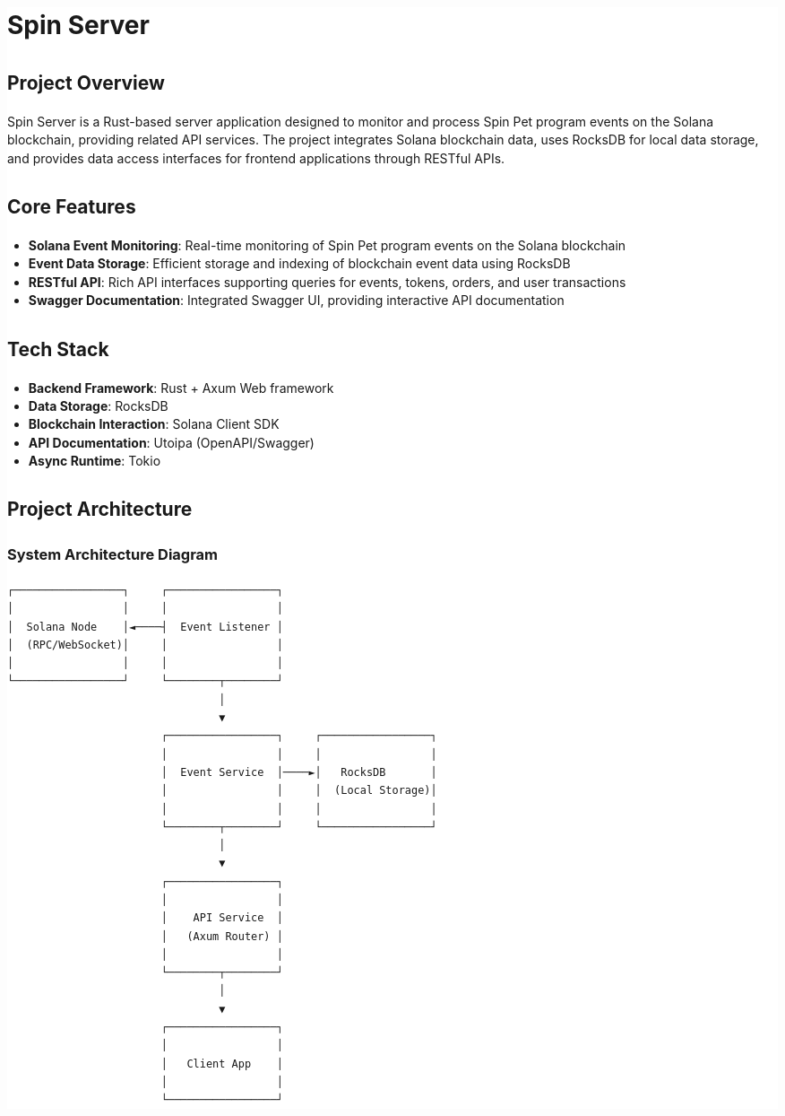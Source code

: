 # Spin Server

## Project Overview

Spin Server is a Rust-based server application designed to monitor and process Spin Pet program events on the Solana blockchain, providing related API services. The project integrates Solana blockchain data, uses RocksDB for local data storage, and provides data access interfaces for frontend applications through RESTful APIs.

## Core Features 

- **Solana Event Monitoring**: Real-time monitoring of Spin Pet program events on the Solana blockchain
- **Event Data Storage**: Efficient storage and indexing of blockchain event data using RocksDB
- **RESTful API**: Rich API interfaces supporting queries for events, tokens, orders, and user transactions
- **Swagger Documentation**: Integrated Swagger UI, providing interactive API documentation

## Tech Stack

- **Backend Framework**: Rust + Axum Web framework
- **Data Storage**: RocksDB
- **Blockchain Interaction**: Solana Client SDK
- **API Documentation**: Utoipa (OpenAPI/Swagger)
- **Async Runtime**: Tokio

## Project Architecture

### System Architecture Diagram

```
┌─────────────────┐     ┌─────────────────┐
│                 │     │                 │
│  Solana Node    │◄────┤  Event Listener │
│  (RPC/WebSocket)│     │                 │
│                 │     │                 │
└─────────────────┘     └────────┬────────┘
                                 │
                                 ▼
                        ┌─────────────────┐     ┌─────────────────┐
                        │                 │     │                 │
                        │  Event Service  │────►│   RocksDB       │
                        │                 │     │  (Local Storage)│
                        │                 │     │                 │
                        └────────┬────────┘     └─────────────────┘
                                 │
                                 ▼
                        ┌─────────────────┐
                        │                 │
                        │    API Service  │
                        │   (Axum Router) │
                        │                 │
                        └────────┬────────┘
                                 │
                                 ▼
                        ┌─────────────────┐
                        │                 │
                        │   Client App    │
                        │                 │
                        └─────────────────┘
```
